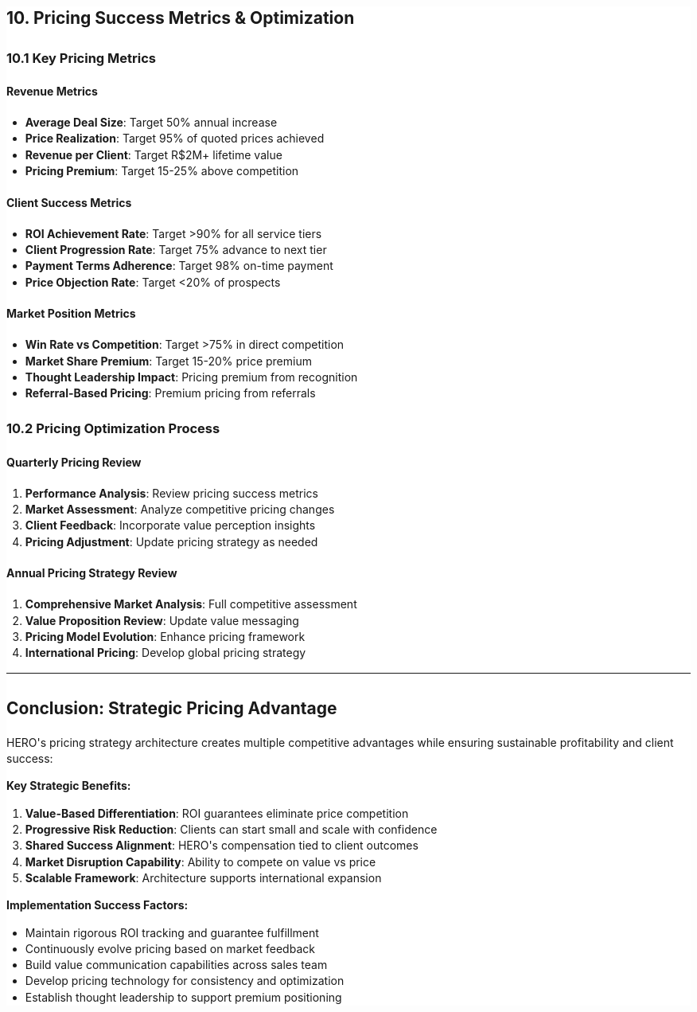 ## 10. Pricing Success Metrics & Optimization

### 10.1 Key Pricing Metrics

#### Revenue Metrics
- **Average Deal Size**: Target 50% annual increase
- **Price Realization**: Target 95% of quoted prices achieved
- **Revenue per Client**: Target R$2M+ lifetime value
- **Pricing Premium**: Target 15-25% above competition

#### Client Success Metrics
- **ROI Achievement Rate**: Target >90% for all service tiers
- **Client Progression Rate**: Target 75% advance to next tier
- **Payment Terms Adherence**: Target 98% on-time payment
- **Price Objection Rate**: Target <20% of prospects

#### Market Position Metrics
- **Win Rate vs Competition**: Target >75% in direct competition
- **Market Share Premium**: Target 15-20% price premium
- **Thought Leadership Impact**: Pricing premium from recognition
- **Referral-Based Pricing**: Premium pricing from referrals

### 10.2 Pricing Optimization Process

#### Quarterly Pricing Review
1. **Performance Analysis**: Review pricing success metrics
2. **Market Assessment**: Analyze competitive pricing changes
3. **Client Feedback**: Incorporate value perception insights
4. **Pricing Adjustment**: Update pricing strategy as needed

#### Annual Pricing Strategy Review
1. **Comprehensive Market Analysis**: Full competitive assessment
2. **Value Proposition Review**: Update value messaging
3. **Pricing Model Evolution**: Enhance pricing framework
4. **International Pricing**: Develop global pricing strategy

---

## Conclusion: Strategic Pricing Advantage

HERO's pricing strategy architecture creates multiple competitive advantages while ensuring sustainable profitability and client success:

**Key Strategic Benefits:**
1. **Value-Based Differentiation**: ROI guarantees eliminate price competition
2. **Progressive Risk Reduction**: Clients can start small and scale with confidence
3. **Shared Success Alignment**: HERO's compensation tied to client outcomes
4. **Market Disruption Capability**: Ability to compete on value vs price
5. **Scalable Framework**: Architecture supports international expansion

**Implementation Success Factors:**
- Maintain rigorous ROI tracking and guarantee fulfillment
- Continuously evolve pricing based on market feedback
- Build value communication capabilities across sales team
- Develop pricing technology for consistency and optimization
- Establish thought leadership to support premium positioning
